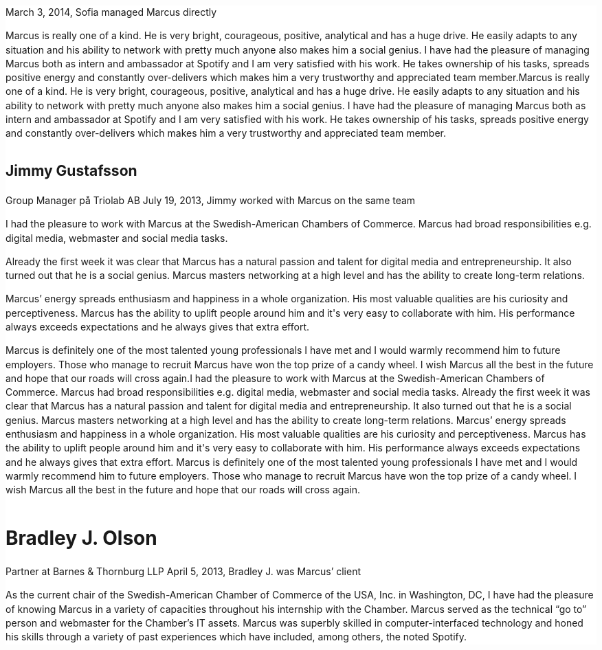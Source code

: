 March 3, 2014, Sofia managed Marcus directly

Marcus is really one of a kind. He is very bright, courageous, positive, analytical and has a huge drive. He easily adapts to any situation and his ability to network with pretty much anyone also makes him a social genius. I have had the pleasure of managing Marcus both as intern and ambassador at Spotify and I am very satisfied with his work. He takes ownership of his tasks, spreads positive energy and constantly over-delivers which makes him a very trustworthy and appreciated team member.Marcus is really one of a kind. He is very bright, courageous, positive, analytical and has a huge drive. He easily adapts to any situation and his ability to network with pretty much anyone also makes him a social genius. I have had the pleasure of managing Marcus both as intern and ambassador at Spotify and I am very satisfied with his work. He takes ownership of his tasks, spreads positive energy and constantly over-delivers which makes him a very trustworthy and appreciated team member.

## Jimmy Gustafsson

Group Manager på Triolab AB
July 19, 2013, Jimmy worked with Marcus on the same team

I had the pleasure to work with Marcus at the Swedish-American Chambers of Commerce. Marcus had broad responsibilities e.g. digital media, webmaster and social media tasks.

Already the first week it was clear that Marcus has a natural passion and talent for digital media and entrepreneurship. It also turned out that he is a social genius. Marcus masters networking at a high level and has the ability to create long-term relations.

Marcus’ energy spreads enthusiasm and happiness in a whole organization. His most valuable qualities are his curiosity and perceptiveness. Marcus has the ability to uplift people around him and it's very easy to collaborate with him. His performance always exceeds expectations and he always gives that extra effort.

Marcus is definitely one of the most talented young professionals I have met and I would warmly recommend him to future employers. Those who manage to recruit Marcus have won the top prize of a candy wheel. I wish Marcus all the best in the future and hope that our roads will cross again.I had the pleasure to work with Marcus at the Swedish-American Chambers of Commerce. Marcus had broad responsibilities e.g. digital media, webmaster and social media tasks. Already the first week it was clear that Marcus has a natural passion and talent for digital media and entrepreneurship. It also turned out that he is a social genius. Marcus masters networking at a high level and has the ability to create long-term relations. Marcus’ energy spreads enthusiasm and happiness in a whole organization. His most valuable qualities are his curiosity and perceptiveness. Marcus has the ability to uplift people around him and it's very easy to collaborate with him. His performance always exceeds expectations and he always gives that extra effort. Marcus is definitely one of the most talented young professionals I have met and I would warmly recommend him to future employers. Those who manage to recruit Marcus have won the top prize of a candy wheel. I wish Marcus all the best in the future and hope that our roads will cross again.

# Bradley J. Olson
Partner at Barnes & Thornburg LLP
April 5, 2013, Bradley J. was Marcus’ client

As the current chair of the Swedish-American Chamber of Commerce of the USA, Inc. in Washington, DC, I have had the pleasure of knowing Marcus in a variety of capacities throughout his internship with the Chamber. Marcus served as the technical “go to” person and webmaster for the Chamber’s IT assets. Marcus was superbly skilled in computer-interfaced technology and honed his skills through a variety of past experiences which have included, among others, the noted Spotify.
